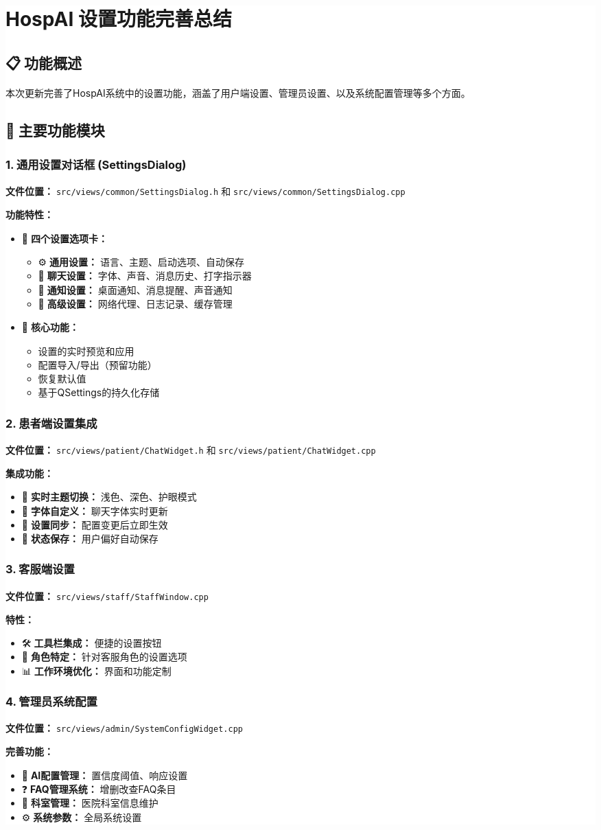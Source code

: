# HospAI 设置功能完善总结

## 📋 功能概述

本次更新完善了HospAI系统中的设置功能，涵盖了用户端设置、管理员设置、以及系统配置管理等多个方面。

## 🎯 主要功能模块

### 1. 通用设置对话框 (SettingsDialog)

**文件位置：** `src/views/common/SettingsDialog.h` 和 `src/views/common/SettingsDialog.cpp`

**功能特性：**
- 📱 **四个设置选项卡：**
  - ⚙️ **通用设置：** 语言、主题、启动选项、自动保存
  - 💬 **聊天设置：** 字体、声音、消息历史、打字指示器
  - 🔔 **通知设置：** 桌面通知、消息提醒、声音通知
  - 🔧 **高级设置：** 网络代理、日志记录、缓存管理

- 🔧 **核心功能：**
  - 设置的实时预览和应用
  - 配置导入/导出（预留功能）
  - 恢复默认值
  - 基于QSettings的持久化存储

### 2. 患者端设置集成

**文件位置：** `src/views/patient/ChatWidget.h` 和 `src/views/patient/ChatWidget.cpp`

**集成功能：**
- 🎨 **实时主题切换：** 浅色、深色、护眼模式
- 📝 **字体自定义：** 聊天字体实时更新
- 🔄 **设置同步：** 配置变更后立即生效
- 💾 **状态保存：** 用户偏好自动保存

### 3. 客服端设置

**文件位置：** `src/views/staff/StaffWindow.cpp`

**特性：**
- 🛠️ **工具栏集成：** 便捷的设置按钮
- 👥 **角色特定：** 针对客服角色的设置选项
- 📊 **工作环境优化：** 界面和功能定制

### 4. 管理员系统配置

**文件位置：** `src/views/admin/SystemConfigWidget.cpp`

**完善功能：**
- 🤖 **AI配置管理：** 置信度阈值、响应设置
- ❓ **FAQ管理系统：** 增删改查FAQ条目
- 🏥 **科室管理：** 医院科室信息维护
- ⚙️ **系统参数：** 全局系统设置

